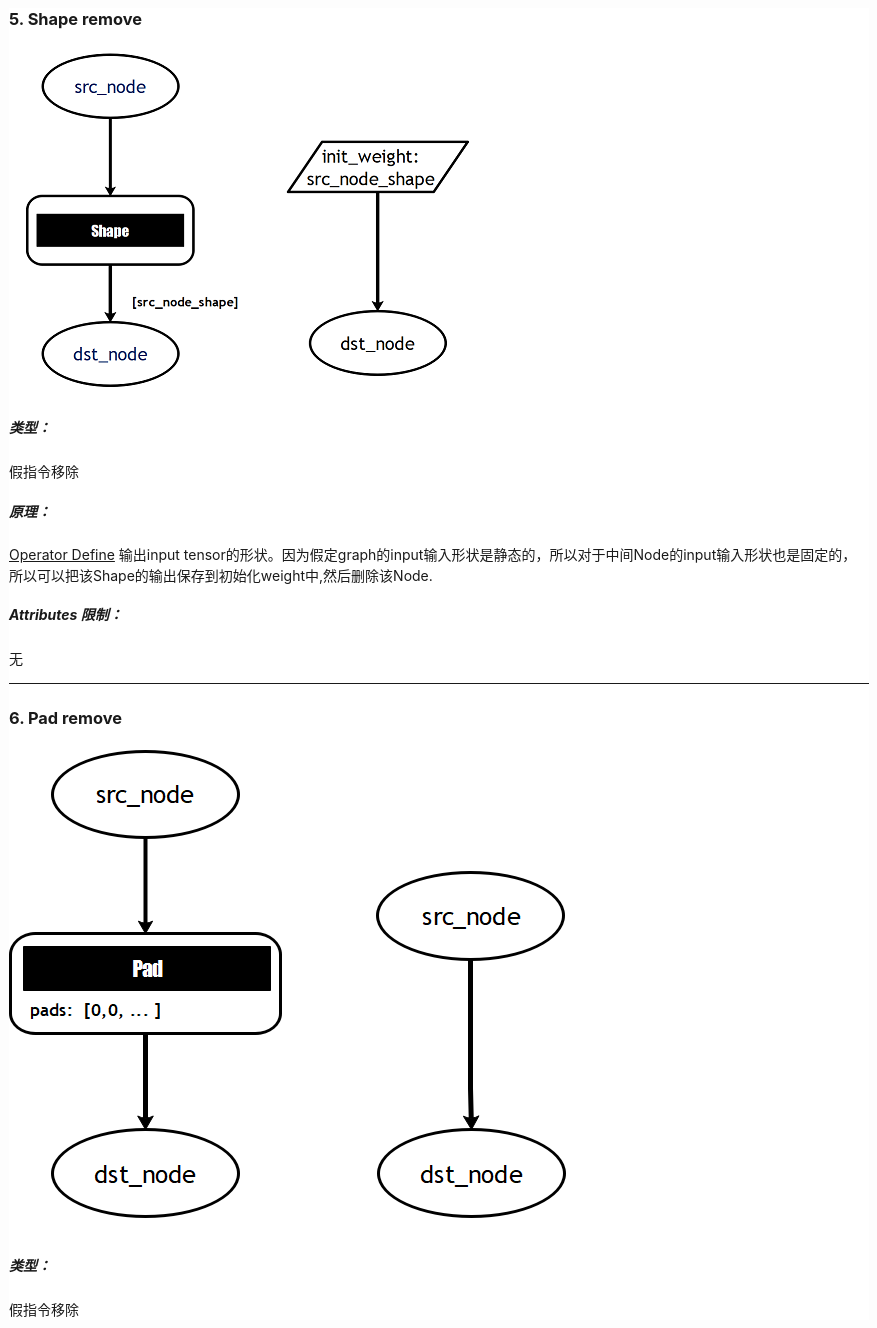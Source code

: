 
### 5. Shape  remove
![Shape remove](./picture/graphviz/005_shape_remove/1.png)  
##### 类型：
假指令移除
##### 原理：
[Operator Define](https://github.com/onnx/onnx/blob/master/docs/Operators.md#Shape)
输出input tensor的形状。因为假定graph的input输入形状是静态的，所以对于中间Node的input输入形状也是固定的，所以可以把该Shape的输出保存到初始化weight中,然后删除该Node.
##### Attributes 限制：
无

---


### 6. Pad remove
![Pad remove](./picture/graphviz/006_pad_remove/1.png)  
##### 类型：
假指令移除
